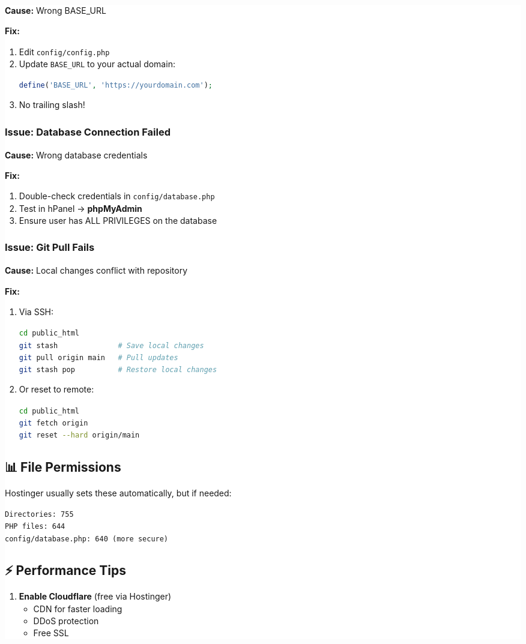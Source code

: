 **Cause:** Wrong BASE_URL

**Fix:**
1. Edit `config/config.php`
2. Update `BASE_URL` to your actual domain:
   ```php
   define('BASE_URL', 'https://yourdomain.com');
   ```
3. No trailing slash!

### Issue: Database Connection Failed

**Cause:** Wrong database credentials

**Fix:**
1. Double-check credentials in `config/database.php`
2. Test in hPanel → **phpMyAdmin**
3. Ensure user has ALL PRIVILEGES on the database

### Issue: Git Pull Fails

**Cause:** Local changes conflict with repository

**Fix:**
1. Via SSH:
   ```bash
   cd public_html
   git stash              # Save local changes
   git pull origin main   # Pull updates
   git stash pop          # Restore local changes
   ```

2. Or reset to remote:
   ```bash
   cd public_html
   git fetch origin
   git reset --hard origin/main
   ```

## 📊 File Permissions

Hostinger usually sets these automatically, but if needed:

```
Directories: 755
PHP files: 644
config/database.php: 640 (more secure)
```

## ⚡ Performance Tips

1. **Enable Cloudflare** (free via Hostinger)
   - CDN for faster loading
   - DDoS protection
   - Free SSL
